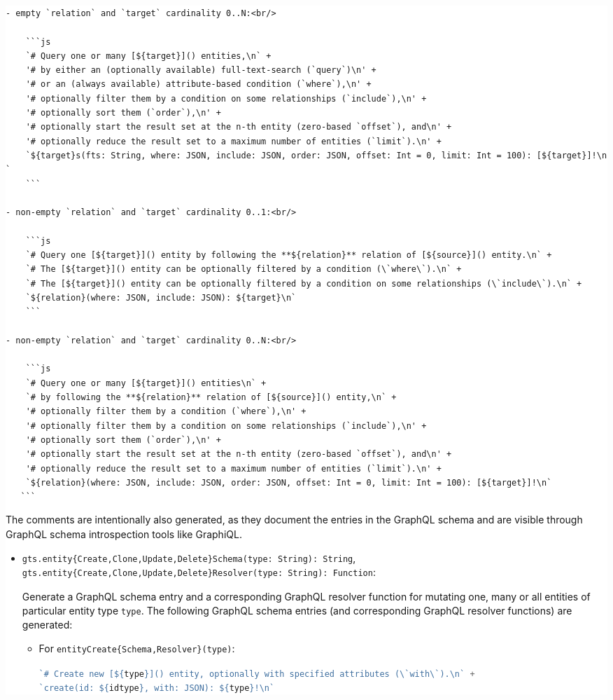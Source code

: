     - empty `relation` and `target` cardinality 0..N:<br/>

        ```js
        `# Query one or many [${target}]() entities,\n` +
        '# by either an (optionally available) full-text-search (`query`)\n' +
        '# or an (always available) attribute-based condition (`where`),\n' +
        '# optionally filter them by a condition on some relationships (`include`),\n' +
        '# optionally sort them (`order`),\n' +
        '# optionally start the result set at the n-th entity (zero-based `offset`), and\n' +
        '# optionally reduce the result set to a maximum number of entities (`limit`).\n' +
        `${target}s(fts: String, where: JSON, include: JSON, order: JSON, offset: Int = 0, limit: Int = 100): [${target}]!\n`
        ```

    - non-empty `relation` and `target` cardinality 0..1:<br/>

        ```js
        `# Query one [${target}]() entity by following the **${relation}** relation of [${source}]() entity.\n` +
        `# The [${target}]() entity can be optionally filtered by a condition (\`where\`).\n` +
        `# The [${target}]() entity can be optionally filtered by a condition on some relationships (\`include\`).\n` +
        `${relation}(where: JSON, include: JSON): ${target}\n`
        ```

    - non-empty `relation` and `target` cardinality 0..N:<br/>

        ```js
        `# Query one or many [${target}]() entities\n` +
        `# by following the **${relation}** relation of [${source}]() entity,\n` +
        '# optionally filter them by a condition (`where`),\n' +
        '# optionally filter them by a condition on some relationships (`include`),\n' +
        '# optionally sort them (`order`),\n' +
        '# optionally start the result set at the n-th entity (zero-based `offset`), and\n' +
        '# optionally reduce the result set to a maximum number of entities (`limit`).\n' +
        `${relation}(where: JSON, include: JSON, order: JSON, offset: Int = 0, limit: Int = 100): [${target}]!\n`
       ```

  The comments are intentionally also generated, as they document
  the entries in the GraphQL schema and are visible through
  GraphQL schema introspection tools like GraphiQL.

- `gts.entity{Create,Clone,Update,Delete}Schema(type: String): String`,<br/>
  `gts.entity{Create,Clone,Update,Delete}Resolver(type: String): Function`:<br/>

  Generate a GraphQL schema entry and a corresponding GraphQL resolver
  function for mutating one, many or all entities of particular entity
  type `type`. The following GraphQL schema
  entries (and corresponding GraphQL resolver functions) are generated:

    - For `entityCreate{Schema,Resolver}(type)`:<br/>

        ```js
        `# Create new [${type}]() entity, optionally with specified attributes (\`with\`).\n` +
        `create(id: ${idtype}, with: JSON): ${type}!\n`
        ```
